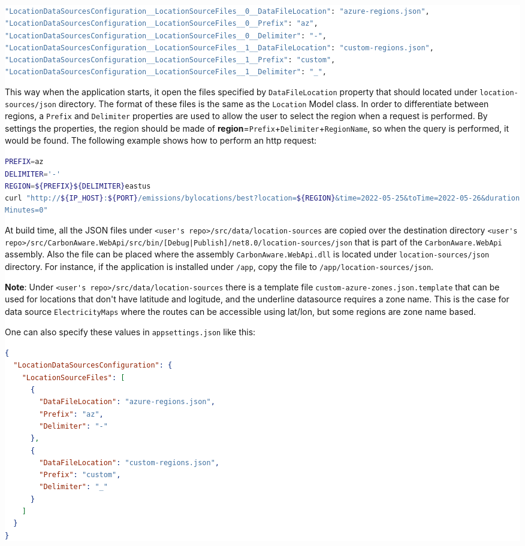 ```sh
"LocationDataSourcesConfiguration__LocationSourceFiles__0__DataFileLocation": "azure-regions.json",
"LocationDataSourcesConfiguration__LocationSourceFiles__0__Prefix": "az",
"LocationDataSourcesConfiguration__LocationSourceFiles__0__Delimiter": "-",
"LocationDataSourcesConfiguration__LocationSourceFiles__1__DataFileLocation": "custom-regions.json",
"LocationDataSourcesConfiguration__LocationSourceFiles__1__Prefix": "custom",
"LocationDataSourcesConfiguration__LocationSourceFiles__1__Delimiter": "_",
```

This way when the application starts, it open the files specified by
`DataFileLocation` property that should located under `location-sources/json`
directory. The format of these files is the same as the `Location` Model class.
In order to differentiate between regions, a `Prefix` and `Delimiter` properties
are used to allow the user to select the region when a request is performed. By
settings the properties, the region should be made of
**region**=`Prefix`+`Delimiter`+`RegionName`, so when the query is performed, it
would be found. The following example shows how to perform an http request:

```sh
PREFIX=az
DELIMITER='-'
REGION=${PREFIX}${DELIMITER}eastus
curl "http://${IP_HOST}:${PORT}/emissions/bylocations/best?location=${REGION}&time=2022-05-25&toTime=2022-05-26&durationMinutes=0"
```

At build time, all the JSON files under
`<user's repo>/src/data/location-sources` are copied over the destination
directory
`<user's repo>/src/CarbonAware.WebApi/src/bin/[Debug|Publish]/net8.0/location-sources/json`
that is part of the `CarbonAware.WebApi` assembly. Also the file can be placed
where the assembly `CarbonAware.WebApi.dll` is located under
`location-sources/json` directory. For instance, if the application is installed
under `/app`, copy the file to `/app/location-sources/json`.

**Note**: Under `<user's repo>/src/data/location-sources` there is a template
file `custom-azure-zones.json.template` that can be used for locations that
don't have latitude and logitude, and the underline datasource requires a zone
name. This is the case for data source `ElectricityMaps` where the routes can be
accessible using lat/lon, but some regions are zone name based.

One can also specify these values in `appsettings.json` like this:

```json
{
  "LocationDataSourcesConfiguration": {
    "LocationSourceFiles": [
      {
        "DataFileLocation": "azure-regions.json",
        "Prefix": "az",
        "Delimiter": "-"
      },
      {
        "DataFileLocation": "custom-regions.json",
        "Prefix": "custom",
        "Delimiter": "_"
      }
    ]
  }
}
```
